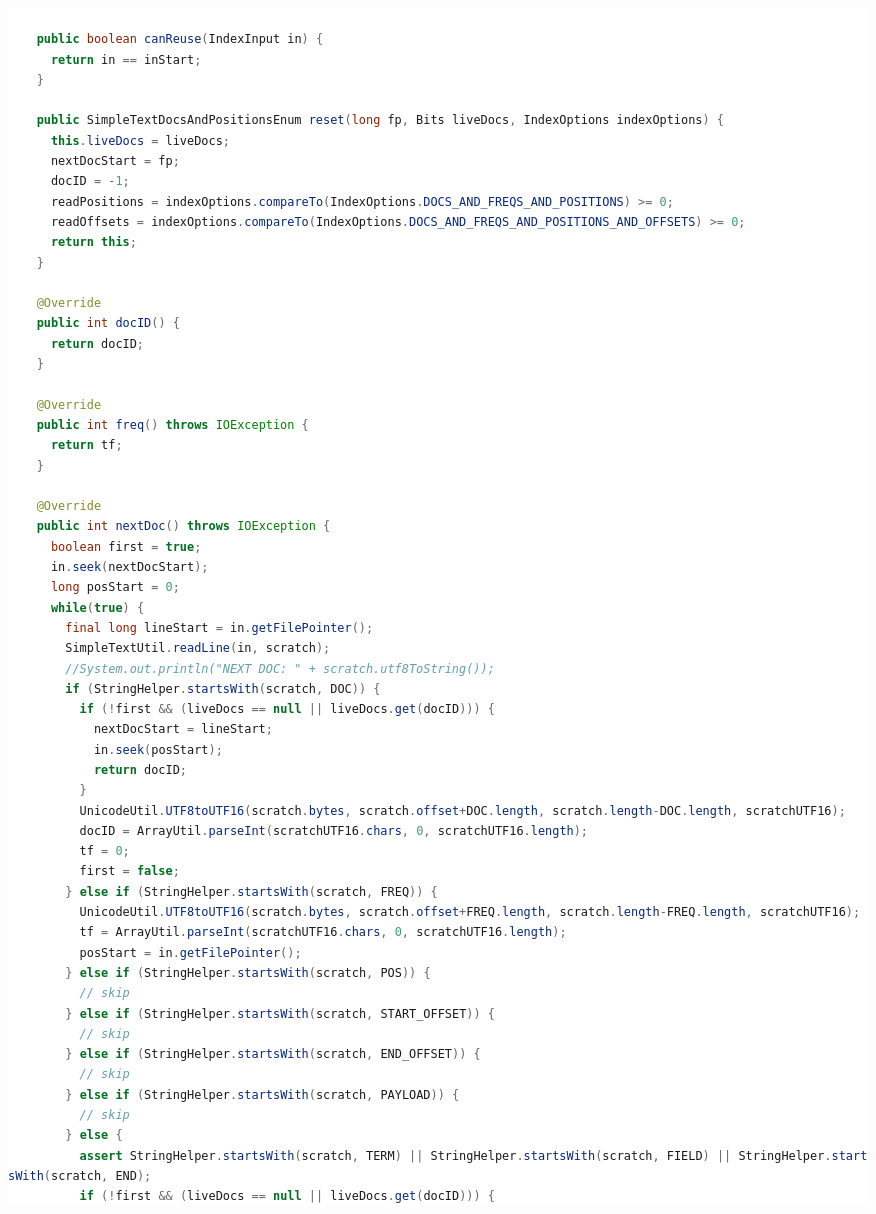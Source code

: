 ```java

    public boolean canReuse(IndexInput in) {
      return in == inStart;
    }

    public SimpleTextDocsAndPositionsEnum reset(long fp, Bits liveDocs, IndexOptions indexOptions) {
      this.liveDocs = liveDocs;
      nextDocStart = fp;
      docID = -1;
      readPositions = indexOptions.compareTo(IndexOptions.DOCS_AND_FREQS_AND_POSITIONS) >= 0;
      readOffsets = indexOptions.compareTo(IndexOptions.DOCS_AND_FREQS_AND_POSITIONS_AND_OFFSETS) >= 0;
      return this;
    }

    @Override
    public int docID() {
      return docID;
    }

    @Override
    public int freq() throws IOException {
      return tf;
    }

    @Override
    public int nextDoc() throws IOException {
      boolean first = true;
      in.seek(nextDocStart);
      long posStart = 0;
      while(true) {
        final long lineStart = in.getFilePointer();
        SimpleTextUtil.readLine(in, scratch);
        //System.out.println("NEXT DOC: " + scratch.utf8ToString());
        if (StringHelper.startsWith(scratch, DOC)) {
          if (!first && (liveDocs == null || liveDocs.get(docID))) {
            nextDocStart = lineStart;
            in.seek(posStart);
            return docID;
          }
          UnicodeUtil.UTF8toUTF16(scratch.bytes, scratch.offset+DOC.length, scratch.length-DOC.length, scratchUTF16);
          docID = ArrayUtil.parseInt(scratchUTF16.chars, 0, scratchUTF16.length);
          tf = 0;
          first = false;
        } else if (StringHelper.startsWith(scratch, FREQ)) {
          UnicodeUtil.UTF8toUTF16(scratch.bytes, scratch.offset+FREQ.length, scratch.length-FREQ.length, scratchUTF16);
          tf = ArrayUtil.parseInt(scratchUTF16.chars, 0, scratchUTF16.length);
          posStart = in.getFilePointer();
        } else if (StringHelper.startsWith(scratch, POS)) {
          // skip
        } else if (StringHelper.startsWith(scratch, START_OFFSET)) {
          // skip
        } else if (StringHelper.startsWith(scratch, END_OFFSET)) {
          // skip
        } else if (StringHelper.startsWith(scratch, PAYLOAD)) {
          // skip
        } else {
          assert StringHelper.startsWith(scratch, TERM) || StringHelper.startsWith(scratch, FIELD) || StringHelper.startsWith(scratch, END);
          if (!first && (liveDocs == null || liveDocs.get(docID))) {
```